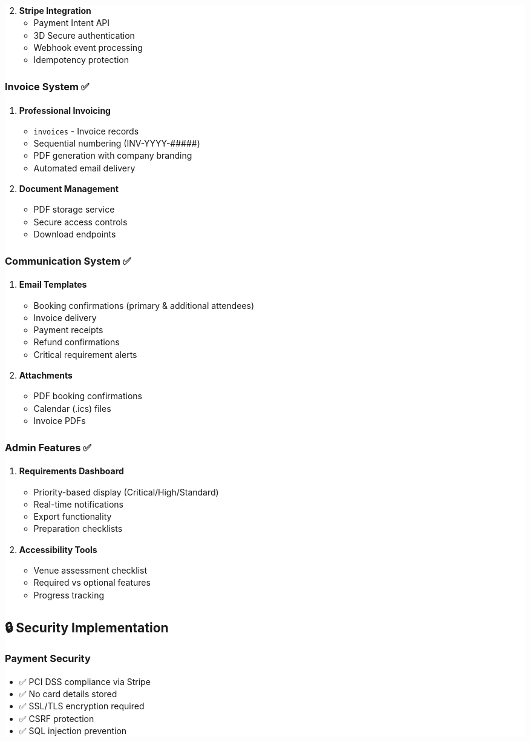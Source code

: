 2. **Stripe Integration**
   - Payment Intent API
   - 3D Secure authentication
   - Webhook event processing
   - Idempotency protection

### Invoice System ✅
1. **Professional Invoicing**
   - `invoices` - Invoice records
   - Sequential numbering (INV-YYYY-#####)
   - PDF generation with company branding
   - Automated email delivery

2. **Document Management**
   - PDF storage service
   - Secure access controls
   - Download endpoints

### Communication System ✅
1. **Email Templates**
   - Booking confirmations (primary & additional attendees)
   - Invoice delivery
   - Payment receipts
   - Refund confirmations
   - Critical requirement alerts

2. **Attachments**
   - PDF booking confirmations
   - Calendar (.ics) files
   - Invoice PDFs

### Admin Features ✅
1. **Requirements Dashboard**
   - Priority-based display (Critical/High/Standard)
   - Real-time notifications
   - Export functionality
   - Preparation checklists

2. **Accessibility Tools**
   - Venue assessment checklist
   - Required vs optional features
   - Progress tracking

## 🔒 Security Implementation

### Payment Security
- ✅ PCI DSS compliance via Stripe
- ✅ No card details stored
- ✅ SSL/TLS encryption required
- ✅ CSRF protection
- ✅ SQL injection prevention
